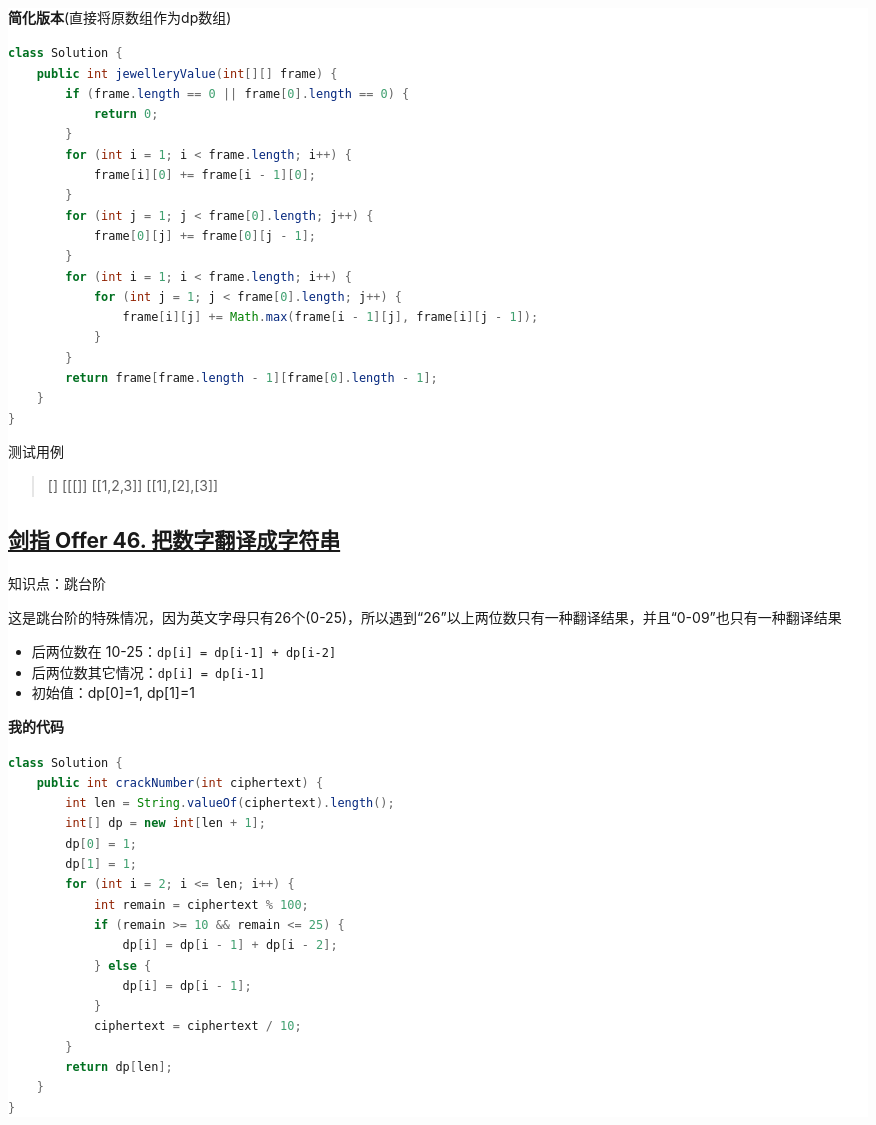 **简化版本**(直接将原数组作为dp数组)

```java
class Solution {
    public int jewelleryValue(int[][] frame) {
        if (frame.length == 0 || frame[0].length == 0) {
            return 0;
        }
        for (int i = 1; i < frame.length; i++) {
            frame[i][0] += frame[i - 1][0];
        }
        for (int j = 1; j < frame[0].length; j++) {
            frame[0][j] += frame[0][j - 1];
        }
        for (int i = 1; i < frame.length; i++) {
            for (int j = 1; j < frame[0].length; j++) {
                frame[i][j] += Math.max(frame[i - 1][j], frame[i][j - 1]);
            }
        }
        return frame[frame.length - 1][frame[0].length - 1];
    }
}
```

测试用例

> []
> [[[]]
> [[1,2,3]]
> [[1],[2],[3]]

## [剑指 Offer 46. 把数字翻译成字符串](https://leetcode.cn/problems/ba-shu-zi-fan-yi-cheng-zi-fu-chuan-lcof/)

知识点：跳台阶

这是跳台阶的特殊情况，因为英文字母只有26个(0-25)，所以遇到“26”以上两位数只有一种翻译结果，并且“0-09”也只有一种翻译结果

- 后两位数在 10-25：`dp[i] = dp[i-1] + dp[i-2]` 
- 后两位数其它情况：`dp[i] = dp[i-1]` 
- 初始值：dp[0]=1, dp[1]=1

**我的代码**

```java
class Solution {
    public int crackNumber(int ciphertext) {
        int len = String.valueOf(ciphertext).length();
        int[] dp = new int[len + 1];
        dp[0] = 1;
        dp[1] = 1;
        for (int i = 2; i <= len; i++) {
            int remain = ciphertext % 100;
            if (remain >= 10 && remain <= 25) {
                dp[i] = dp[i - 1] + dp[i - 2];
            } else {
                dp[i] = dp[i - 1];
            }
            ciphertext = ciphertext / 10;
        }
        return dp[len];
    }
}
```
